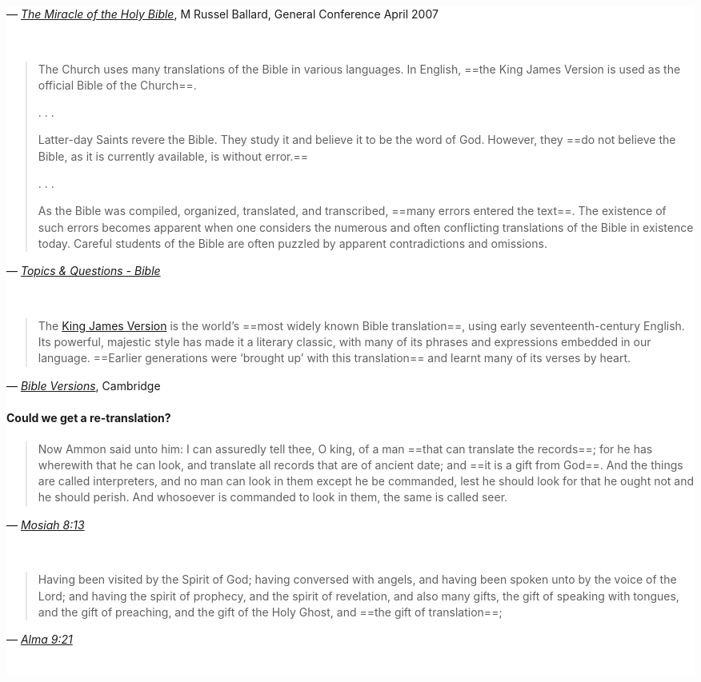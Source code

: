 — _[The Miracle of the Holy Bible](https://www.churchofjesuschrist.org/study/general-conference/2007/04/the-miracle-of-the-holy-bible?lang=eng&id=p8#p8)_, M Russel Ballard, General Conference April 2007

&nbsp;

> The Church uses many translations of the Bible in various languages. In English, ==the King James Version is used as the official Bible of the Church==.
> 
> . . .
>
> Latter-day Saints revere the Bible. They study it and believe it to be the word of God. However, they ==do not believe the Bible, as it is currently available, is without error.==
> 
> . . . 
>
> As the Bible was compiled, organized, translated, and transcribed, ==many errors entered the text==. The existence of such errors becomes apparent when one considers the numerous and often conflicting translations of the Bible in existence today. Careful students of the Bible are often puzzled by apparent contradictions and omissions.

— _[Topics & Questions - Bible](https://www.churchofjesuschrist.org/study/manual/gospel-topics/bible)_

&nbsp;

> The [King James Version](https://www.cambridge.org/us/bibles/bible-versions/king-james-version) is the world’s ==most widely known Bible translation==, using early seventeenth-century English. Its powerful, majestic style has made it a literary classic, with many of its phrases and expressions embedded in our language. ==Earlier generations were ‘brought up’ with this translation== and learnt many of its verses by heart.

— [_Bible Versions_](https://www.cambridge.org/us/bibles/bible-versions), Cambridge

#### Could we get a re-translation?

> Now Ammon said unto him: I can assuredly tell thee, O king, of a man ==that can translate the records==; for he has wherewith that he can look, and translate all records that are of ancient date; and ==it is a gift from God==. And the things are called interpreters, and no man can look in them except he be commanded, lest he should look for that he ought not and he should perish. And whosoever is commanded to look in them, the same is called seer.

— _[Mosiah 8:13](https://www.churchofjesuschrist.org/study/scriptures/bofm/mosiah/8?lang=eng&id=p13#p13)_

&nbsp;

> Having been visited by the Spirit of God; having conversed with angels, and having been spoken unto by the voice of the Lord; and having the spirit of prophecy, and the spirit of revelation, and also many gifts, the gift of speaking with tongues, and the gift of preaching, and the gift of the Holy Ghost, and ==the gift of translation==;

— _[Alma 9:21](https://www.churchofjesuschrist.org/study/scriptures/bofm/alma/9?lang=eng&id=p21#p21)_

&nbsp;
